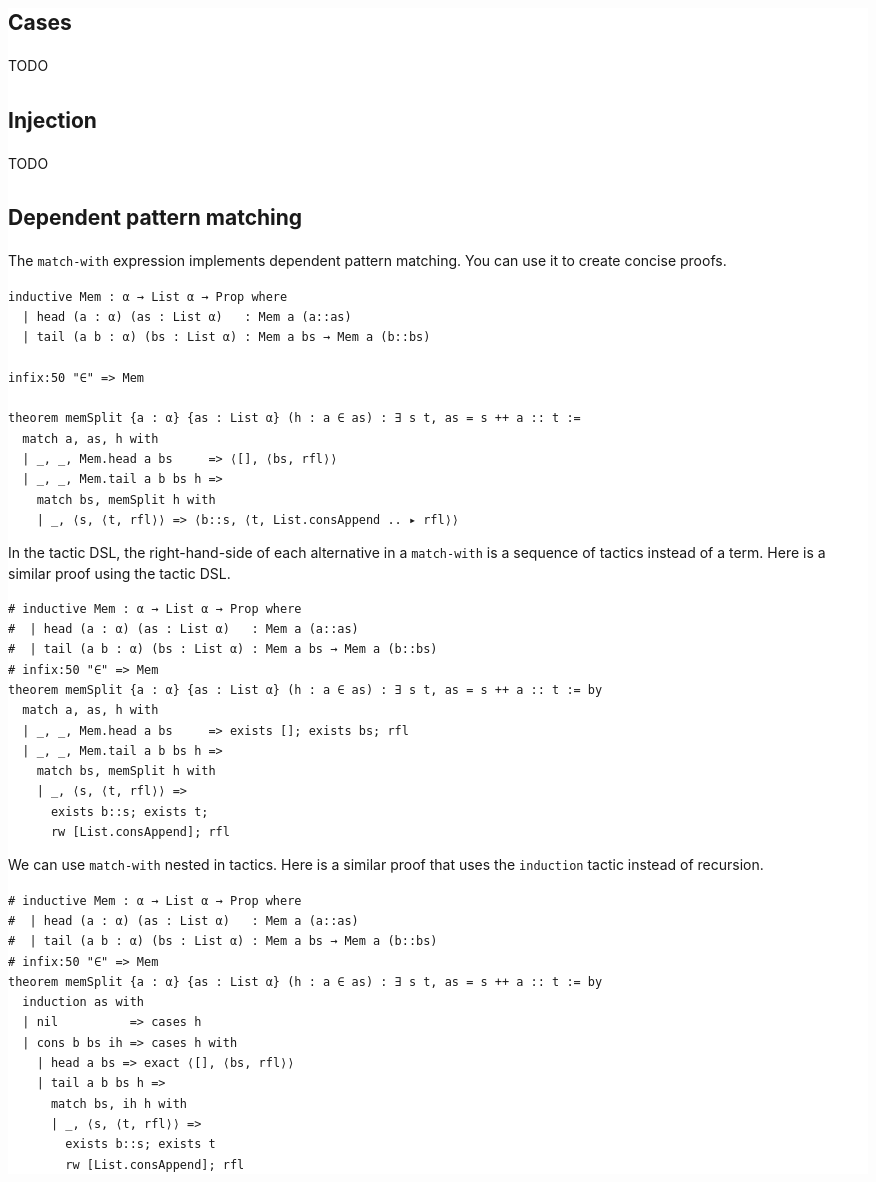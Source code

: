 ## Cases

TODO

## Injection

TODO

## Dependent pattern matching

The `match-with` expression implements dependent pattern matching. You can use it to create concise proofs.

```lean
inductive Mem : α → List α → Prop where
  | head (a : α) (as : List α)   : Mem a (a::as)
  | tail (a b : α) (bs : List α) : Mem a bs → Mem a (b::bs)

infix:50 "∈" => Mem

theorem memSplit {a : α} {as : List α} (h : a ∈ as) : ∃ s t, as = s ++ a :: t :=
  match a, as, h with
  | _, _, Mem.head a bs     => ⟨[], ⟨bs, rfl⟩⟩
  | _, _, Mem.tail a b bs h =>
    match bs, memSplit h with
    | _, ⟨s, ⟨t, rfl⟩⟩ => ⟨b::s, ⟨t, List.consAppend .. ▸ rfl⟩⟩
```

In the tactic DSL, the right-hand-side of each alternative in a `match-with` is a sequence of tactics instead of a term.
Here is a similar proof using the tactic DSL.

```lean
# inductive Mem : α → List α → Prop where
#  | head (a : α) (as : List α)   : Mem a (a::as)
#  | tail (a b : α) (bs : List α) : Mem a bs → Mem a (b::bs)
# infix:50 "∈" => Mem
theorem memSplit {a : α} {as : List α} (h : a ∈ as) : ∃ s t, as = s ++ a :: t := by
  match a, as, h with
  | _, _, Mem.head a bs     => exists []; exists bs; rfl
  | _, _, Mem.tail a b bs h =>
    match bs, memSplit h with
    | _, ⟨s, ⟨t, rfl⟩⟩ =>
      exists b::s; exists t;
      rw [List.consAppend]; rfl
```

We can use `match-with` nested in tactics.
Here is a similar proof that uses the `induction` tactic instead of recursion.

```lean
# inductive Mem : α → List α → Prop where
#  | head (a : α) (as : List α)   : Mem a (a::as)
#  | tail (a b : α) (bs : List α) : Mem a bs → Mem a (b::bs)
# infix:50 "∈" => Mem
theorem memSplit {a : α} {as : List α} (h : a ∈ as) : ∃ s t, as = s ++ a :: t := by
  induction as with
  | nil          => cases h
  | cons b bs ih => cases h with
    | head a bs => exact ⟨[], ⟨bs, rfl⟩⟩
    | tail a b bs h =>
      match bs, ih h with
      | _, ⟨s, ⟨t, rfl⟩⟩ =>
        exists b::s; exists t
        rw [List.consAppend]; rfl
```